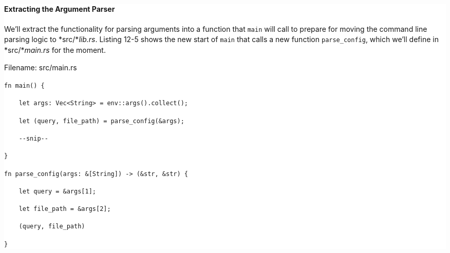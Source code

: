 #### Extracting the Argument Parser

We’ll extract the functionality for parsing arguments into a function that
`main` will call to prepare for moving the command line parsing logic to
*src/**lib.rs*. Listing 12-5 shows the new start of `main` that calls a new
function `parse_config`, which we’ll define in *src/**main.rs* for the moment.

Filename: src/main.rs

```
fn main() {
```

```
    let args: Vec<String> = env::args().collect();
```

```

```

```
    let (query, file_path) = parse_config(&args);
```

```

```

```
    --snip--
```

```
}
```

```

```

```
fn parse_config(args: &[String]) -> (&str, &str) {
```

```
    let query = &args[1];
```

```
    let file_path = &args[2];
```

```

```

```
    (query, file_path)
```

```
}
```
